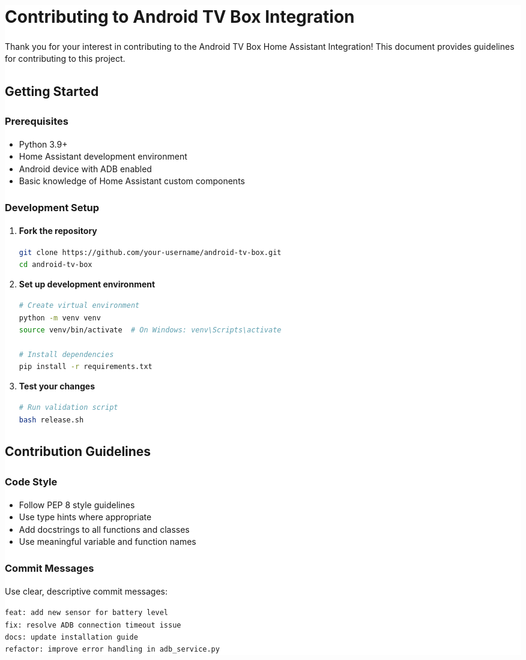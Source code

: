 # Contributing to Android TV Box Integration

Thank you for your interest in contributing to the Android TV Box Home Assistant Integration! This document provides guidelines for contributing to this project.

## Getting Started

### Prerequisites

- Python 3.9+
- Home Assistant development environment
- Android device with ADB enabled
- Basic knowledge of Home Assistant custom components

### Development Setup

1. **Fork the repository**
   ```bash
   git clone https://github.com/your-username/android-tv-box.git
   cd android-tv-box
   ```

2. **Set up development environment**
   ```bash
   # Create virtual environment
   python -m venv venv
   source venv/bin/activate  # On Windows: venv\Scripts\activate
   
   # Install dependencies
   pip install -r requirements.txt
   ```

3. **Test your changes**
   ```bash
   # Run validation script
   bash release.sh
   ```

## Contribution Guidelines

### Code Style

- Follow PEP 8 style guidelines
- Use type hints where appropriate
- Add docstrings to all functions and classes
- Use meaningful variable and function names

### Commit Messages

Use clear, descriptive commit messages:

```
feat: add new sensor for battery level
fix: resolve ADB connection timeout issue
docs: update installation guide
refactor: improve error handling in adb_service.py
```
